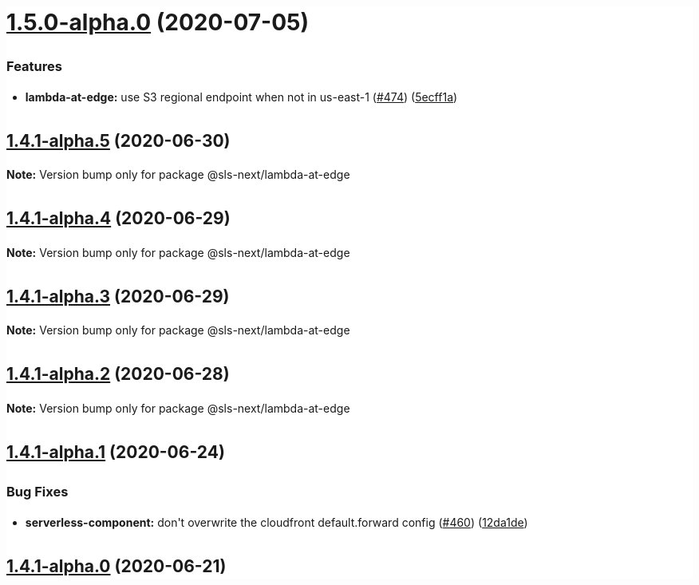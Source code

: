# [1.5.0-alpha.0](https://github.com/nike1v/serverless-next13/compare/@sls-next/lambda-at-edge@1.4.1-alpha.5...@sls-next/lambda-at-edge@1.5.0-alpha.0) (2020-07-05)

### Features

- **lambda-at-edge:** use S3 regional endpoint when not in us-east-1 ([#474](https://github.com/nike1v/serverless-next13/issues/474)) ([5ecff1a](https://github.com/nike1v/serverless-next13/commit/5ecff1a50e26c22f7de9ec9da3cf2cba4390d77d))

## [1.4.1-alpha.5](https://github.com/nike1v/serverless-next13/compare/@sls-next/lambda-at-edge@1.4.1-alpha.4...@sls-next/lambda-at-edge@1.4.1-alpha.5) (2020-06-30)

**Note:** Version bump only for package @sls-next/lambda-at-edge

## [1.4.1-alpha.4](https://github.com/nike1v/serverless-next13/compare/@sls-next/lambda-at-edge@1.4.1-alpha.3...@sls-next/lambda-at-edge@1.4.1-alpha.4) (2020-06-29)

**Note:** Version bump only for package @sls-next/lambda-at-edge

## [1.4.1-alpha.3](https://github.com/nike1v/serverless-next13/compare/@sls-next/lambda-at-edge@1.4.1-alpha.2...@sls-next/lambda-at-edge@1.4.1-alpha.3) (2020-06-29)

**Note:** Version bump only for package @sls-next/lambda-at-edge

## [1.4.1-alpha.2](https://github.com/nike1v/serverless-next13/compare/@sls-next/lambda-at-edge@1.4.1-alpha.1...@sls-next/lambda-at-edge@1.4.1-alpha.2) (2020-06-28)

**Note:** Version bump only for package @sls-next/lambda-at-edge

## [1.4.1-alpha.1](https://github.com/nike1v/serverless-next13/compare/@sls-next/lambda-at-edge@1.4.1-alpha.0...@sls-next/lambda-at-edge@1.4.1-alpha.1) (2020-06-24)

### Bug Fixes

- **serverless-component:** don't overwrite the cloudfront default.forward config ([#460](https://github.com/nike1v/serverless-next13/issues/460)) ([12da1de](https://github.com/nike1v/serverless-next13/commit/12da1de31855b68b9addef801ec21dffd3202a21))

## [1.4.1-alpha.0](https://github.com/nike1v/serverless-next13/compare/@sls-next/lambda-at-edge@1.4.0...@sls-next/lambda-at-edge@1.4.1-alpha.0) (2020-06-21)
